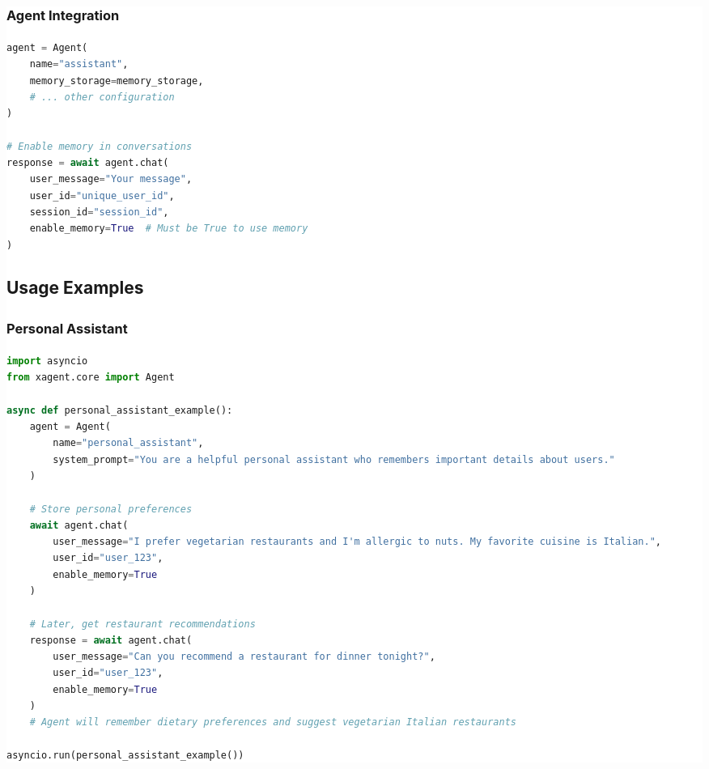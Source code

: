 ### Agent Integration

```python
agent = Agent(
    name="assistant",
    memory_storage=memory_storage,
    # ... other configuration
)

# Enable memory in conversations
response = await agent.chat(
    user_message="Your message",
    user_id="unique_user_id",
    session_id="session_id",
    enable_memory=True  # Must be True to use memory
)
```

## Usage Examples

### Personal Assistant

```python
import asyncio
from xagent.core import Agent

async def personal_assistant_example():
    agent = Agent(
        name="personal_assistant",
        system_prompt="You are a helpful personal assistant who remembers important details about users."
    )
    
    # Store personal preferences
    await agent.chat(
        user_message="I prefer vegetarian restaurants and I'm allergic to nuts. My favorite cuisine is Italian.",
        user_id="user_123",
        enable_memory=True
    )
    
    # Later, get restaurant recommendations
    response = await agent.chat(
        user_message="Can you recommend a restaurant for dinner tonight?",
        user_id="user_123",
        enable_memory=True
    )
    # Agent will remember dietary preferences and suggest vegetarian Italian restaurants

asyncio.run(personal_assistant_example())
```
